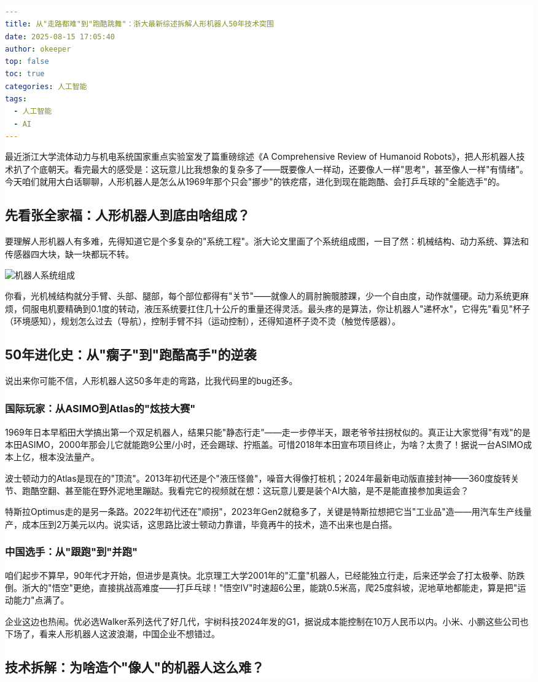 ```yaml
---
title: 从"走路都难"到"跑酷跳舞"：浙大最新综述拆解人形机器人50年技术突围
date: 2025-08-15 17:05:40
author: okeeper
top: false
toc: true
categories: 人工智能
tags:
  - 人工智能
  - AI
---
```


最近浙江大学流体动力与机电系统国家重点实验室发了篇重磅综述《A Comprehensive Review of Humanoid Robots》，把人形机器人技术扒了个底朝天。看完最大的感受是：这玩意儿比我想象的复杂多了——既要像人一样动，还要像人一样"思考"，甚至像人一样"有情绪"。今天咱们就用大白话聊聊，人形机器人是怎么从1969年那个只会"挪步"的铁疙瘩，进化到现在能跑酷、会打乒乓球的"全能选手"的。


## 先看张全家福：人形机器人到底由啥组成？

要理解人形机器人有多难，先得知道它是个多复杂的"系统工程"。浙大论文里画了个系统组成图，一目了然：机械结构、动力系统、算法和传感器四大块，缺一块都玩不转。

![机器人系统组成](https://okeeper-blog-images.oss-cn-hangzhou.aliyuncs.com/blog-images/202509/016b888f09d33e8b394ad0c2dfbd7cdc.jpg)

你看，光机械结构就分手臂、头部、腿部，每个部位都得有"关节"——就像人的肩肘腕髋膝踝，少一个自由度，动作就僵硬。动力系统更麻烦，伺服电机要精确到0.1度的转动，液压系统要扛住几十公斤的重量还得灵活。最头疼的是算法，你让机器人"递杯水"，它得先"看见"杯子（环境感知），规划怎么过去（导航），控制手臂不抖（运动控制），还得知道杯子烫不烫（触觉传感器）。


## 50年进化史：从"瘸子"到"跑酷高手"的逆袭

说出来你可能不信，人形机器人这50多年走的弯路，比我代码里的bug还多。

### 国际玩家：从ASIMO到Atlas的"炫技大赛"

1969年日本早稻田大学搞出第一个双足机器人，结果只能"静态行走"——走一步停半天，跟老爷爷拄拐杖似的。真正让大家觉得"有戏"的是本田ASIMO，2000年那会儿它就能跑9公里/小时，还会踢球、拧瓶盖。可惜2018年本田宣布项目终止，为啥？太贵了！据说一台ASIMO成本上亿，根本没法量产。

波士顿动力的Atlas是现在的"顶流"。2013年初代还是个"液压怪兽"，噪音大得像打桩机；2024年最新电动版直接封神——360度旋转关节、跑酷空翻、甚至能在野外泥地里蹦跶。我看完它的视频就在想：这玩意儿要是装个AI大脑，是不是能直接参加奥运会？

特斯拉Optimus走的是另一条路。2022年初代还在"顺拐"，2023年Gen2就稳多了，关键是特斯拉想把它当"工业品"造——用汽车生产线量产，成本压到2万美元以内。说实话，这思路比波士顿动力靠谱，毕竟再牛的技术，造不出来也是白搭。

### 中国选手：从"跟跑"到"并跑"

咱们起步不算早，90年代才开始，但进步是真快。北京理工大学2001年的"汇童"机器人，已经能独立行走，后来还学会了打太极拳、防跌倒。浙大的"悟空"更绝，直接挑战高难度——打乒乓球！"悟空IV"时速超6公里，能跳0.5米高，爬25度斜坡，泥地草地都能走，算是把"运动能力"点满了。

企业这边也热闹。优必选Walker系列迭代了好几代，宇树科技2024年发的G1，据说成本能控制在10万人民币以内。小米、小鹏这些公司也下场了，看来人形机器人这波浪潮，中国企业不想错过。


## 技术拆解：为啥造个"像人"的机器人这么难？
